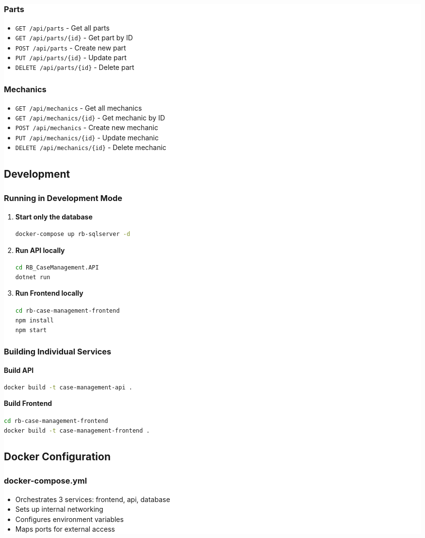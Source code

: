 ### Parts
- `GET /api/parts` - Get all parts
- `GET /api/parts/{id}` - Get part by ID
- `POST /api/parts` - Create new part
- `PUT /api/parts/{id}` - Update part
- `DELETE /api/parts/{id}` - Delete part

### Mechanics
- `GET /api/mechanics` - Get all mechanics
- `GET /api/mechanics/{id}` - Get mechanic by ID
- `POST /api/mechanics` - Create new mechanic
- `PUT /api/mechanics/{id}` - Update mechanic
- `DELETE /api/mechanics/{id}` - Delete mechanic

## Development

### Running in Development Mode

1. **Start only the database**
   ```bash
   docker-compose up rb-sqlserver -d
   ```

2. **Run API locally**
   ```bash
   cd RB_CaseManagement.API
   dotnet run
   ```

3. **Run Frontend locally**
   ```bash
   cd rb-case-management-frontend
   npm install
   npm start
   ```

### Building Individual Services

**Build API**
```bash
docker build -t case-management-api .
```

**Build Frontend**
```bash
cd rb-case-management-frontend
docker build -t case-management-frontend .
```

## Docker Configuration

### docker-compose.yml
- Orchestrates 3 services: frontend, api, database
- Sets up internal networking
- Configures environment variables
- Maps ports for external access
